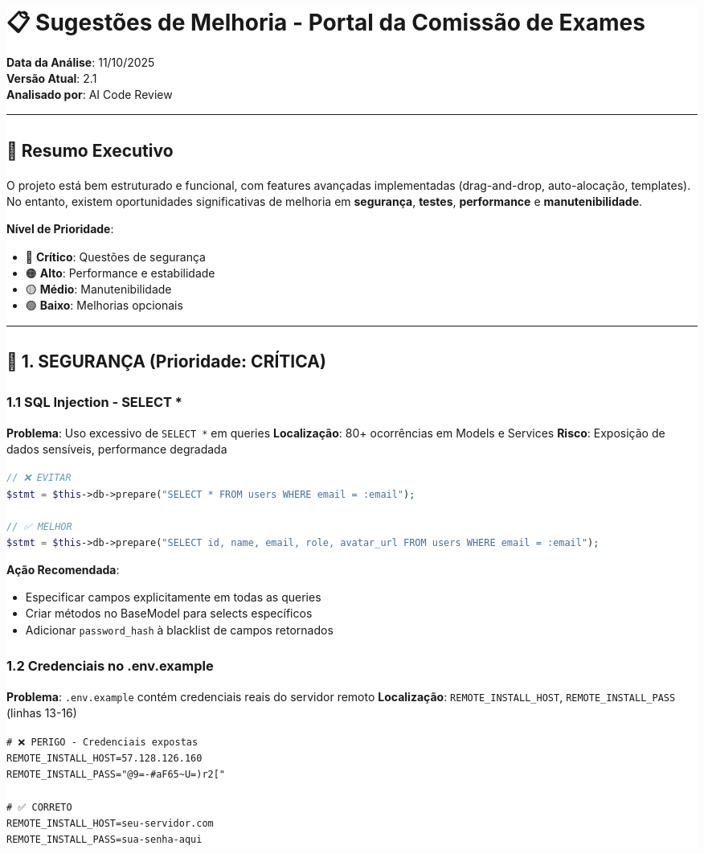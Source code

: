 # 📋 Sugestões de Melhoria - Portal da Comissão de Exames

**Data da Análise**: 11/10/2025  
**Versão Atual**: 2.1  
**Analisado por**: AI Code Review

---

## 🎯 Resumo Executivo

O projeto está bem estruturado e funcional, com features avançadas implementadas (drag-and-drop, auto-alocação, templates). No entanto, existem oportunidades significativas de melhoria em **segurança**, **testes**, **performance** e **manutenibilidade**.

**Nível de Prioridade**: 
- 🔴 **Crítico**: Questões de segurança
- 🟠 **Alto**: Performance e estabilidade
- 🟡 **Médio**: Manutenibilidade
- 🟢 **Baixo**: Melhorias opcionais

---

## 🔴 1. SEGURANÇA (Prioridade: CRÍTICA)

### 1.1 SQL Injection - SELECT *
**Problema**: Uso excessivo de `SELECT *` em queries
**Localização**: 80+ ocorrências em Models e Services
**Risco**: Exposição de dados sensíveis, performance degradada

```php
// ❌ EVITAR
$stmt = $this->db->prepare("SELECT * FROM users WHERE email = :email");

// ✅ MELHOR
$stmt = $this->db->prepare("SELECT id, name, email, role, avatar_url FROM users WHERE email = :email");
```

**Ação Recomendada**:
- Especificar campos explicitamente em todas as queries
- Criar métodos no BaseModel para selects específicos
- Adicionar `password_hash` à blacklist de campos retornados

### 1.2 Credenciais no .env.example
**Problema**: `.env.example` contém credenciais reais do servidor remoto
**Localização**: `REMOTE_INSTALL_HOST`, `REMOTE_INSTALL_PASS` (linhas 13-16)

```env
# ❌ PERIGO - Credenciais expostas
REMOTE_INSTALL_HOST=57.128.126.160
REMOTE_INSTALL_PASS="@9=-#aF65~U=)r2["

# ✅ CORRETO
REMOTE_INSTALL_HOST=seu-servidor.com
REMOTE_INSTALL_PASS=sua-senha-aqui
```
